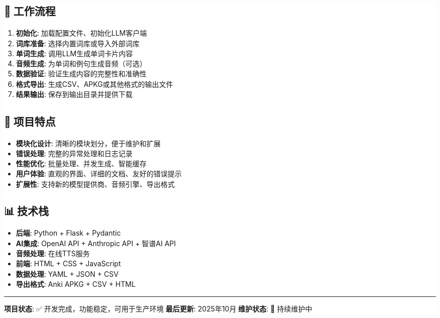 ```python
```

## 🔄 工作流程

1. **初始化**: 加载配置文件、初始化LLM客户端
2. **词库准备**: 选择内置词库或导入外部词库
3. **单词生成**: 调用LLM生成单词卡片内容
4. **音频生成**: 为单词和例句生成音频（可选）
5. **数据验证**: 验证生成内容的完整性和准确性
6. **格式导出**: 生成CSV、APKG或其他格式的输出文件
7. **结果输出**: 保存到输出目录并提供下载

## 🎯 项目特点

- **模块化设计**: 清晰的模块划分，便于维护和扩展
- **错误处理**: 完整的异常处理和日志记录
- **性能优化**: 批量处理、并发生成、智能缓存
- **用户体验**: 直观的界面、详细的文档、友好的错误提示
- **扩展性**: 支持新的模型提供商、音频引擎、导出格式

## 📊 技术栈

- **后端**: Python + Flask + Pydantic
- **AI集成**: OpenAI API + Anthropic API + 智谱AI API
- **音频处理**: 在线TTS服务
- **前端**: HTML + CSS + JavaScript
- **数据处理**: YAML + JSON + CSV
- **导出格式**: Anki APKG + CSV + HTML

---

**项目状态**: ✅ 开发完成，功能稳定，可用于生产环境
**最后更新**: 2025年10月
**维护状态**: 🔄 持续维护中